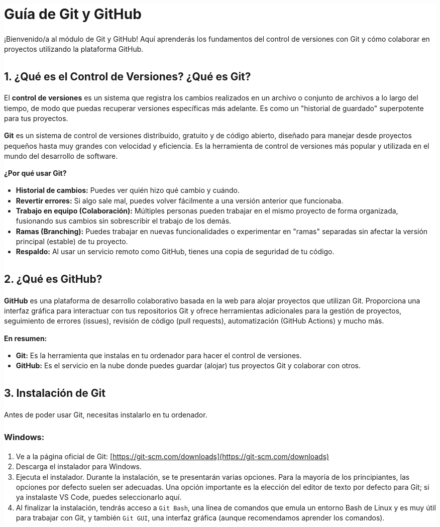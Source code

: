 # Guía de Git y GitHub

¡Bienvenido/a al módulo de Git y GitHub! Aquí aprenderás los fundamentos del control de versiones con Git y cómo colaborar en proyectos utilizando la plataforma GitHub.

## 1. ¿Qué es el Control de Versiones? ¿Qué es Git?

El **control de versiones** es un sistema que registra los cambios realizados en un archivo o conjunto de archivos a lo largo del tiempo, de modo que puedas recuperar versiones específicas más adelante. Es como un "historial de guardado" superpotente para tus proyectos.

**Git** es un sistema de control de versiones distribuido, gratuito y de código abierto, diseñado para manejar desde proyectos pequeños hasta muy grandes con velocidad y eficiencia. Es la herramienta de control de versiones más popular y utilizada en el mundo del desarrollo de software.

**¿Por qué usar Git?**

*   **Historial de cambios:** Puedes ver quién hizo qué cambio y cuándo.
*   **Revertir errores:** Si algo sale mal, puedes volver fácilmente a una versión anterior que funcionaba.
*   **Trabajo en equipo (Colaboración):** Múltiples personas pueden trabajar en el mismo proyecto de forma organizada, fusionando sus cambios sin sobrescribir el trabajo de los demás.
*   **Ramas (Branching):** Puedes trabajar en nuevas funcionalidades o experimentar en "ramas" separadas sin afectar la versión principal (estable) de tu proyecto.
*   **Respaldo:** Al usar un servicio remoto como GitHub, tienes una copia de seguridad de tu código.

## 2. ¿Qué es GitHub?

**GitHub** es una plataforma de desarrollo colaborativo basada en la web para alojar proyectos que utilizan Git. Proporciona una interfaz gráfica para interactuar con tus repositorios Git y ofrece herramientas adicionales para la gestión de proyectos, seguimiento de errores (issues), revisión de código (pull requests), automatización (GitHub Actions) y mucho más.

**En resumen:**

*   **Git:** Es la herramienta que instalas en tu ordenador para hacer el control de versiones.
*   **GitHub:** Es el servicio en la nube donde puedes guardar (alojar) tus proyectos Git y colaborar con otros.

## 3. Instalación de Git

Antes de poder usar Git, necesitas instalarlo en tu ordenador.

### Windows:

1.  Ve a la página oficial de Git: [https://git-scm.com/downloads](https://git-scm.com/downloads)
2.  Descarga el instalador para Windows.
3.  Ejecuta el instalador. Durante la instalación, se te presentarán varias opciones. Para la mayoría de los principiantes, las opciones por defecto suelen ser adecuadas. Una opción importante es la elección del editor de texto por defecto para Git; si ya instalaste VS Code, puedes seleccionarlo aquí.
4.  Al finalizar la instalación, tendrás acceso a `Git Bash`, una línea de comandos que emula un entorno Bash de Linux y es muy útil para trabajar con Git, y también `Git GUI`, una interfaz gráfica (aunque recomendamos aprender los comandos).
